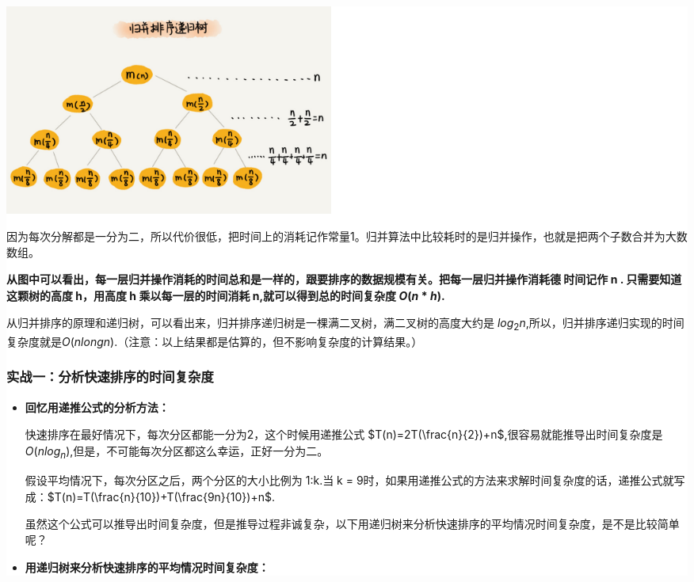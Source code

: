 <img src="../Resources1/65.jpg" alt="Figure" style="zoom:40%;" />



因为每次分解都是一分为二，所以代价很低，把时间上的消耗记作常量1。归并算法中比较耗时的是归并操作，也就是把两个子数合并为大数数组。



**从图中可以看出，每一层归并操作消耗的时间总和是一样的，跟要排序的数据规模有关。把每一层归并操作消耗德 时间记作 n . 只需要知道这颗树的高度 h，用高度 h 乘以每一层的时间消耗 n,就可以得到总的时间复杂度 $O(n * h)$.**



从归并排序的原理和递归树，可以看出来，归并排序递归树是一棵满二叉树，满二叉树的高度大约是 $log_2n$,所以，归并排序递归实现的时间复杂度就是$O(nlongn)$.（注意：以上结果都是估算的，但不影响复杂度的计算结果。）

### 实战一：分析快速排序的时间复杂度

- **回忆用递推公式的分析方法：**

  快速排序在最好情况下，每次分区都能一分为2，这个时候用递推公式 $T(n)=2T(\frac{n}{2})+n$,很容易就能推导出时间复杂度是 $O(nlog_n)$,但是，不可能每次分区都这么幸运，正好一分为二。
  
  假设平均情况下，每次分区之后，两个分区的大小比例为 1:k.当 k = 9时，如果用递推公式的方法来求解时间复杂度的话，递推公式就写成：$T(n)=T(\frac{n}{10})+T(\frac{9n}{10})+n$.
  
  虽然这个公式可以推导出时间复杂度，但是推导过程非诚复杂，以下用递归树来分析快速排序的平均情况时间复杂度，是不是比较简单呢？
  
- **用递归树来分析快速排序的平均情况时间复杂度：**
